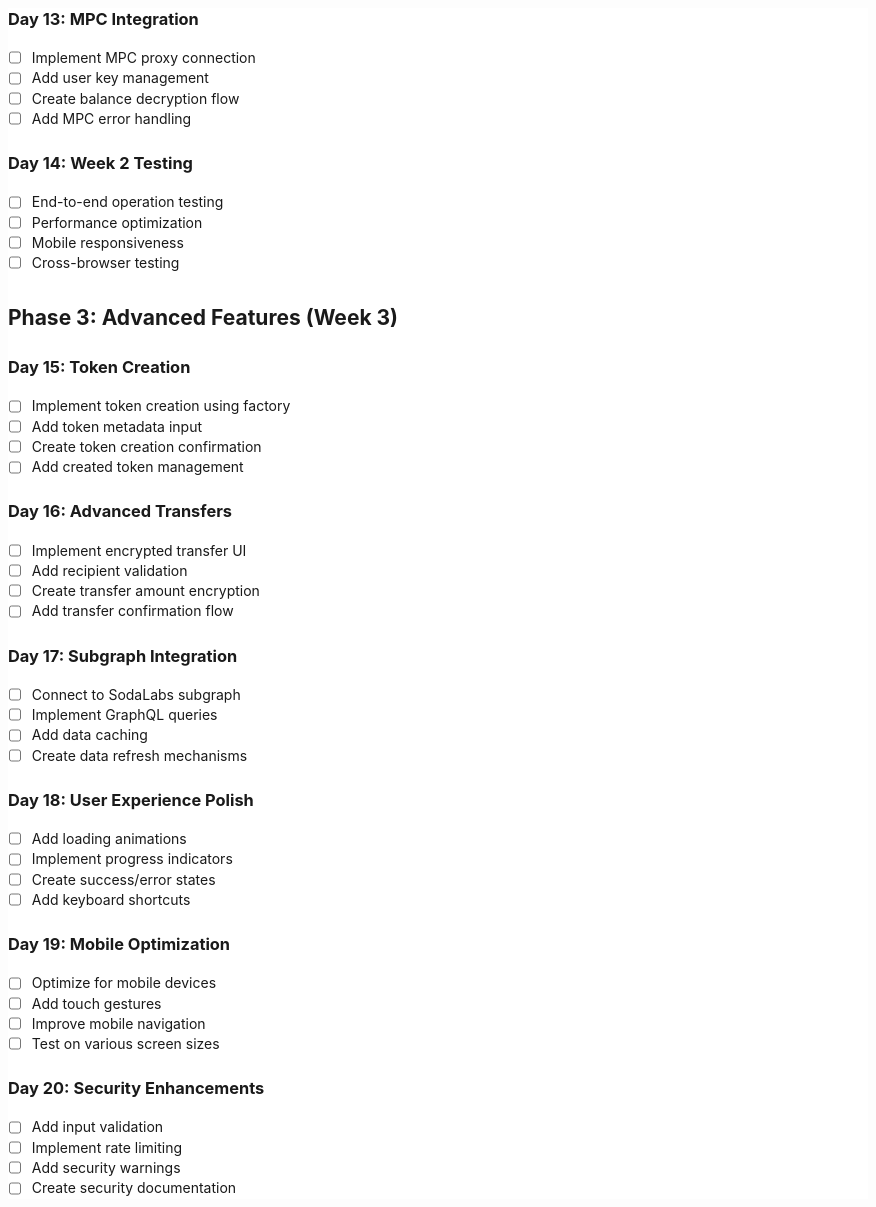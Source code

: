 ### Day 13: MPC Integration
- [ ] Implement MPC proxy connection
- [ ] Add user key management
- [ ] Create balance decryption flow
- [ ] Add MPC error handling

### Day 14: Week 2 Testing
- [ ] End-to-end operation testing
- [ ] Performance optimization
- [ ] Mobile responsiveness
- [ ] Cross-browser testing

## Phase 3: Advanced Features (Week 3)

### Day 15: Token Creation
- [ ] Implement token creation using factory
- [ ] Add token metadata input
- [ ] Create token creation confirmation
- [ ] Add created token management

### Day 16: Advanced Transfers
- [ ] Implement encrypted transfer UI
- [ ] Add recipient validation
- [ ] Create transfer amount encryption
- [ ] Add transfer confirmation flow

### Day 17: Subgraph Integration
- [ ] Connect to SodaLabs subgraph
- [ ] Implement GraphQL queries
- [ ] Add data caching
- [ ] Create data refresh mechanisms

### Day 18: User Experience Polish
- [ ] Add loading animations
- [ ] Implement progress indicators
- [ ] Create success/error states
- [ ] Add keyboard shortcuts

### Day 19: Mobile Optimization
- [ ] Optimize for mobile devices
- [ ] Add touch gestures
- [ ] Improve mobile navigation
- [ ] Test on various screen sizes

### Day 20: Security Enhancements
- [ ] Add input validation
- [ ] Implement rate limiting
- [ ] Add security warnings
- [ ] Create security documentation
